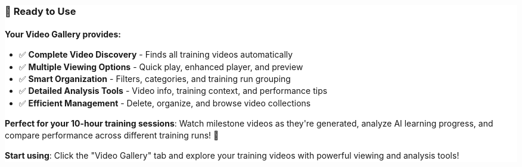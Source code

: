 ### 🎯 **Ready to Use**

**Your Video Gallery provides:**
- ✅ **Complete Video Discovery** - Finds all training videos automatically
- ✅ **Multiple Viewing Options** - Quick play, enhanced player, and preview
- ✅ **Smart Organization** - Filters, categories, and training run grouping
- ✅ **Detailed Analysis Tools** - Video info, training context, and performance tips
- ✅ **Efficient Management** - Delete, organize, and browse video collections

**Perfect for your 10-hour training sessions**: Watch milestone videos as they're generated, analyze AI learning progress, and compare performance across different training runs! 🚀

**Start using**: Click the "Video Gallery" tab and explore your training videos with powerful viewing and analysis tools!
